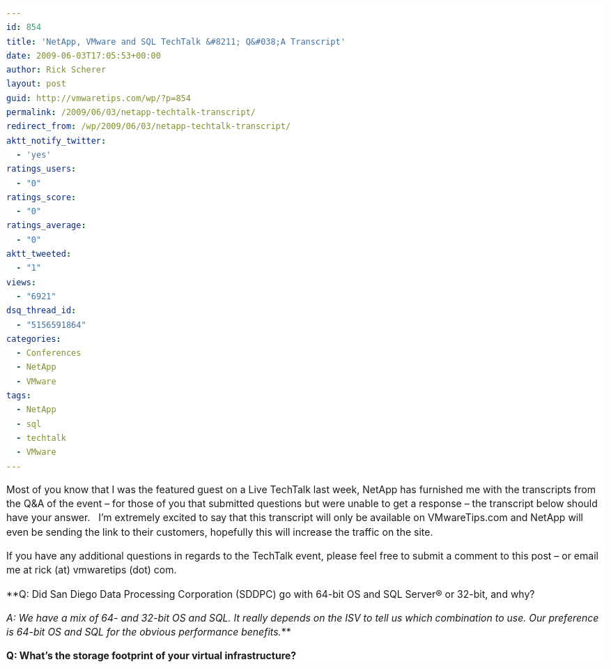 ```yaml
---
id: 854
title: 'NetApp, VMware and SQL TechTalk &#8211; Q&#038;A Transcript'
date: 2009-06-03T17:05:53+00:00
author: Rick Scherer
layout: post
guid: http://vmwaretips.com/wp/?p=854
permalink: /2009/06/03/netapp-techtalk-transcript/
redirect_from: /wp/2009/06/03/netapp-techtalk-transcript/
aktt_notify_twitter:
  - 'yes'
ratings_users:
  - "0"
ratings_score:
  - "0"
ratings_average:
  - "0"
aktt_tweeted:
  - "1"
views:
  - "6921"
dsq_thread_id:
  - "5156591864"
categories:
  - Conferences
  - NetApp
  - VMware
tags:
  - NetApp
  - sql
  - techtalk
  - VMware
---
```

Most of you know that I was the featured guest on a Live TechTalk last week, NetApp has furnished me with the transcripts from the Q&A of the event &#8211; for those of you that submitted questions but were unable to get a response &#8211; the transcript below should have your answer.   I&#8217;m extremely excited to say that this transcript will only be available on VMwareTips.com and NetApp will even be sending the link to their customers, hopefully this will increase the traffic on the site.

If you have any additional questions in regards to the TechTalk event, please feel free to submit a comment to this post &#8211; or email me at rick (at) vmwaretips (dot) com.



**Q: Did San Diego Data Processing Corporation (SDDPC) go with 64-bit OS and SQL Server® or 32-bit, and why?
  
_A: We have a mix of 64- and 32-bit OS and SQL. It really depends on the ISV to tell us which combination to use. Our preference is 64-bit OS and SQL for the obvious performance benefits._**

**Q: What&#8217;s the storage footprint of your virtual infrastructure?**
  